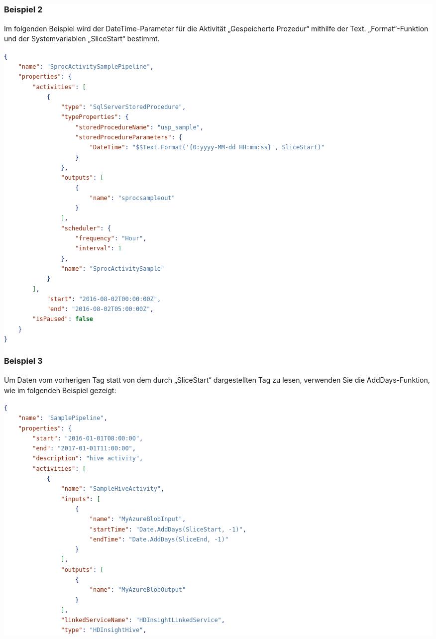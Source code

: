 ### <a name="example-2"></a>Beispiel 2

Im folgenden Beispiel wird der DateTime-Parameter für die Aktivität „Gespeicherte Prozedur“ mithilfe der Text. „Format“-Funktion und der Systemvariablen „SliceStart“ bestimmt. 

```json
{
    "name": "SprocActivitySamplePipeline",
    "properties": {
        "activities": [
            {
                "type": "SqlServerStoredProcedure",
                "typeProperties": {
                    "storedProcedureName": "usp_sample",
                    "storedProcedureParameters": {
                        "DateTime": "$$Text.Format('{0:yyyy-MM-dd HH:mm:ss}', SliceStart)"
                    }
                },
                "outputs": [
                    {
                        "name": "sprocsampleout"
                    }
                ],
                "scheduler": {
                    "frequency": "Hour",
                    "interval": 1
                },
                "name": "SprocActivitySample"
            }
        ],
            "start": "2016-08-02T00:00:00Z",
            "end": "2016-08-02T05:00:00Z",
        "isPaused": false
    }
}
```

### <a name="example-3"></a>Beispiel 3
Um Daten vom vorherigen Tag statt von dem durch „SliceStart“ dargestellten Tag zu lesen, verwenden Sie die AddDays-Funktion, wie im folgenden Beispiel gezeigt: 

```json
{
    "name": "SamplePipeline",
    "properties": {
        "start": "2016-01-01T08:00:00",
        "end": "2017-01-01T11:00:00",
        "description": "hive activity",
        "activities": [
            {
                "name": "SampleHiveActivity",
                "inputs": [
                    {
                        "name": "MyAzureBlobInput",
                        "startTime": "Date.AddDays(SliceStart, -1)",
                        "endTime": "Date.AddDays(SliceEnd, -1)"
                    }
                ],
                "outputs": [
                    {
                        "name": "MyAzureBlobOutput"
                    }
                ],
                "linkedServiceName": "HDInsightLinkedService",
                "type": "HDInsightHive",
```
